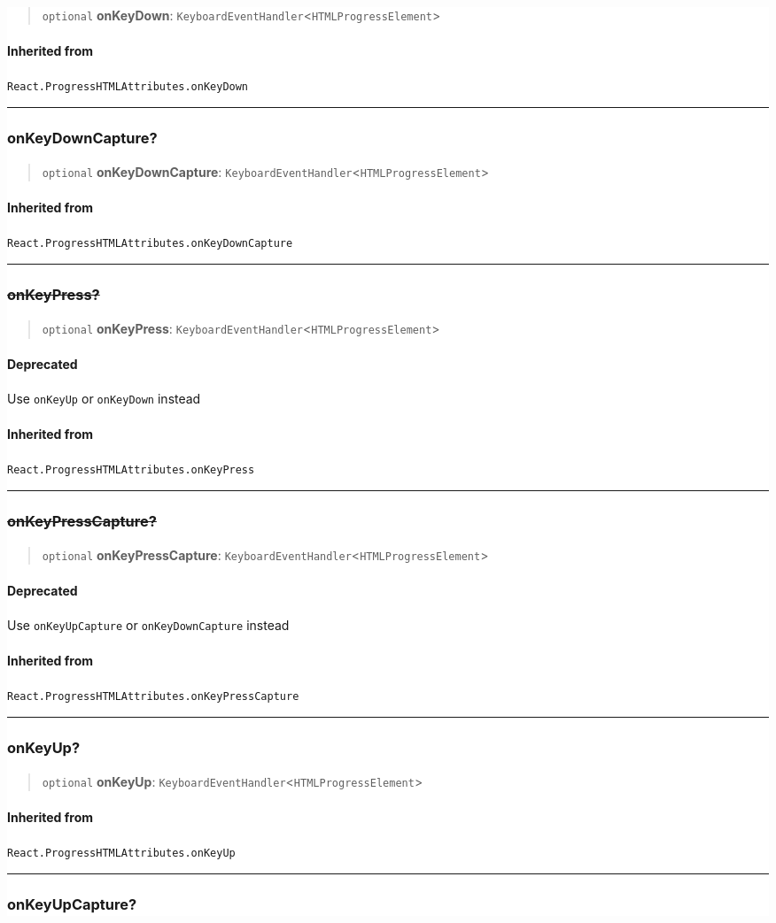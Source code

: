 > `optional` **onKeyDown**: `KeyboardEventHandler`\<`HTMLProgressElement`\>

#### Inherited from

`React.ProgressHTMLAttributes.onKeyDown`

***

### onKeyDownCapture?

> `optional` **onKeyDownCapture**: `KeyboardEventHandler`\<`HTMLProgressElement`\>

#### Inherited from

`React.ProgressHTMLAttributes.onKeyDownCapture`

***

### ~~onKeyPress?~~

> `optional` **onKeyPress**: `KeyboardEventHandler`\<`HTMLProgressElement`\>

#### Deprecated

Use `onKeyUp` or `onKeyDown` instead

#### Inherited from

`React.ProgressHTMLAttributes.onKeyPress`

***

### ~~onKeyPressCapture?~~

> `optional` **onKeyPressCapture**: `KeyboardEventHandler`\<`HTMLProgressElement`\>

#### Deprecated

Use `onKeyUpCapture` or `onKeyDownCapture` instead

#### Inherited from

`React.ProgressHTMLAttributes.onKeyPressCapture`

***

### onKeyUp?

> `optional` **onKeyUp**: `KeyboardEventHandler`\<`HTMLProgressElement`\>

#### Inherited from

`React.ProgressHTMLAttributes.onKeyUp`

***

### onKeyUpCapture?
